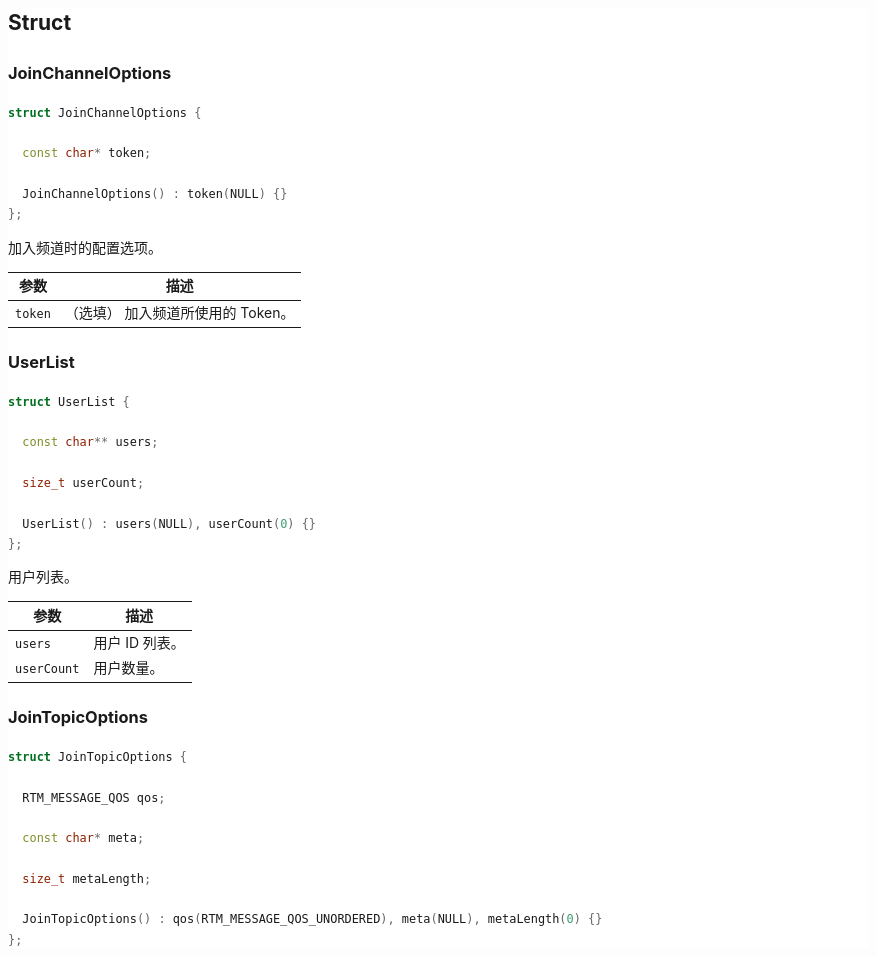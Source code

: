 ## Struct

### JoinChannelOptions

```cpp
struct JoinChannelOptions {

  const char* token;

  JoinChannelOptions() : token(NULL) {}
};
```

加入频道时的配置选项。

| 参数   |描述      | 
| ------------ |  --------- |
| `token`        | （选填） 加入频道所使用的 Token。                  |


### UserList

```cpp
struct UserList {

  const char** users;

  size_t userCount;

  UserList() : users(NULL), userCount(0) {}
};
```
用户列表。

| 参数  | 描述                                   |
| --------------------------- |------------------------------------------------------- |
| `users` | 用户 ID 列表。                                                                      |
| `userCount`   | 用户数量。                                                                    |


### JoinTopicOptions


```cpp
struct JoinTopicOptions {

  RTM_MESSAGE_QOS qos;

  const char* meta;

  size_t metaLength;

  JoinTopicOptions() : qos(RTM_MESSAGE_QOS_UNORDERED), meta(NULL), metaLength(0) {}
};
```
